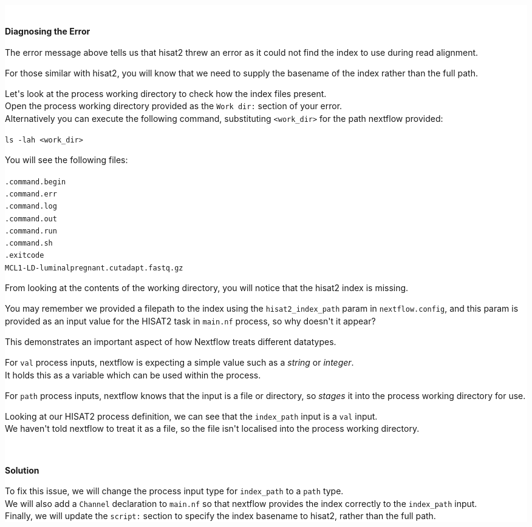 <br>

**Diagnosing the Error**

The error message above tells us that hisat2 threw an error as it could not find the index to use during read alignment. 

For those similar with hisat2, you will know that we need to supply the basename of the index rather than the full path. 

Let's look at the process working directory to check how the index files present. <br>
Open the process working directory provided as the `Work dir:` section of your error. <br>
Alternatively you can execute the following command, substituting `<work_dir>` for the path nextflow provided:
```
ls -lah <work_dir>
```

You will see the following files:
```
.command.begin
.command.err
.command.log
.command.out
.command.run
.command.sh
.exitcode
MCL1-LD-luminalpregnant.cutadapt.fastq.gz
```

From looking at the contents of the working directory, you will notice that the hisat2 index is missing. 

You may remember we provided a filepath to the index using the `hisat2_index_path` param in `nextflow.config`, and this param is provided as an input value for the HISAT2 task in `main.nf` process, so why doesn't it appear? 

This demonstrates an important aspect of how Nextflow treats different datatypes. 

For `val` process inputs, nextflow is expecting a simple value such as a *string* or *integer*. <br>
It holds this as a variable which can be used within the process. 

For `path` process inputs, nextflow knows that the input is a file or directory, so *stages* it into the process working directory for use. 

Looking at our HISAT2 process definition, we can see that the `index_path` input is a `val` input. <br>
We haven't told nextflow to treat it as a file, so the file isn't localised into the process working directory. 

<br>

**Solution**

To fix this issue, we will change the process input type for `index_path` to a `path` type. <br>
We will also add a `Channel` declaration to `main.nf` so that nextflow provides the index correctly to the `index_path` input. <br>
Finally, we will update the `script:` section to specify the index basename to hisat2, rather than the full path. 
